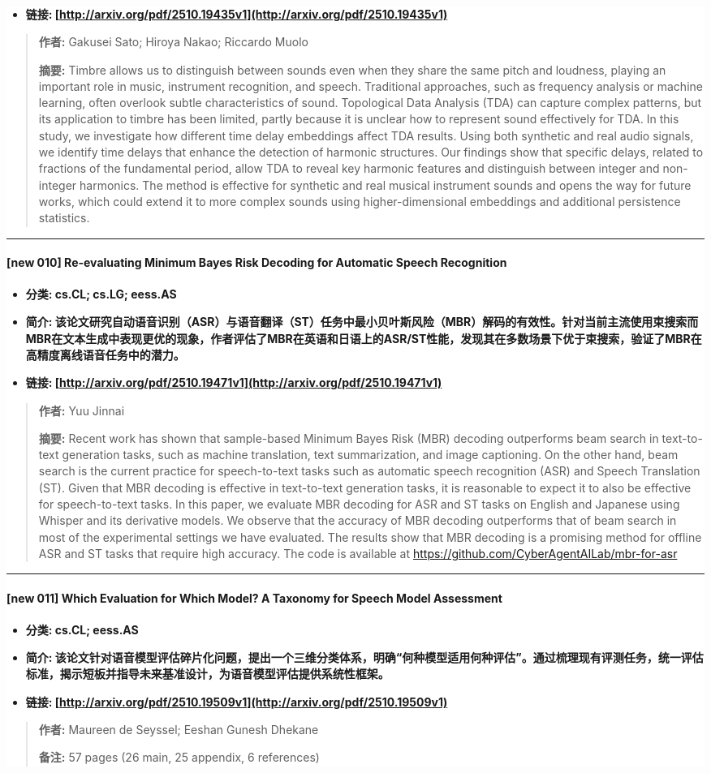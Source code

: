- **链接: [http://arxiv.org/pdf/2510.19435v1](http://arxiv.org/pdf/2510.19435v1)**

> **作者:** Gakusei Sato; Hiroya Nakao; Riccardo Muolo
>
> **摘要:** Timbre allows us to distinguish between sounds even when they share the same pitch and loudness, playing an important role in music, instrument recognition, and speech. Traditional approaches, such as frequency analysis or machine learning, often overlook subtle characteristics of sound. Topological Data Analysis (TDA) can capture complex patterns, but its application to timbre has been limited, partly because it is unclear how to represent sound effectively for TDA. In this study, we investigate how different time delay embeddings affect TDA results. Using both synthetic and real audio signals, we identify time delays that enhance the detection of harmonic structures. Our findings show that specific delays, related to fractions of the fundamental period, allow TDA to reveal key harmonic features and distinguish between integer and non-integer harmonics. The method is effective for synthetic and real musical instrument sounds and opens the way for future works, which could extend it to more complex sounds using higher-dimensional embeddings and additional persistence statistics.
>
---
#### [new 010] Re-evaluating Minimum Bayes Risk Decoding for Automatic Speech Recognition
- **分类: cs.CL; cs.LG; eess.AS**

- **简介: 该论文研究自动语音识别（ASR）与语音翻译（ST）任务中最小贝叶斯风险（MBR）解码的有效性。针对当前主流使用束搜索而MBR在文本生成中表现更优的现象，作者评估了MBR在英语和日语上的ASR/ST性能，发现其在多数场景下优于束搜索，验证了MBR在高精度离线语音任务中的潜力。**

- **链接: [http://arxiv.org/pdf/2510.19471v1](http://arxiv.org/pdf/2510.19471v1)**

> **作者:** Yuu Jinnai
>
> **摘要:** Recent work has shown that sample-based Minimum Bayes Risk (MBR) decoding outperforms beam search in text-to-text generation tasks, such as machine translation, text summarization, and image captioning. On the other hand, beam search is the current practice for speech-to-text tasks such as automatic speech recognition (ASR) and Speech Translation (ST). Given that MBR decoding is effective in text-to-text generation tasks, it is reasonable to expect it to also be effective for speech-to-text tasks. In this paper, we evaluate MBR decoding for ASR and ST tasks on English and Japanese using Whisper and its derivative models. We observe that the accuracy of MBR decoding outperforms that of beam search in most of the experimental settings we have evaluated. The results show that MBR decoding is a promising method for offline ASR and ST tasks that require high accuracy. The code is available at https://github.com/CyberAgentAILab/mbr-for-asr
>
---
#### [new 011] Which Evaluation for Which Model? A Taxonomy for Speech Model Assessment
- **分类: cs.CL; eess.AS**

- **简介: 该论文针对语音模型评估碎片化问题，提出一个三维分类体系，明确“何种模型适用何种评估”。通过梳理现有评测任务，统一评估标准，揭示短板并指导未来基准设计，为语音模型评估提供系统性框架。**

- **链接: [http://arxiv.org/pdf/2510.19509v1](http://arxiv.org/pdf/2510.19509v1)**

> **作者:** Maureen de Seyssel; Eeshan Gunesh Dhekane
>
> **备注:** 57 pages (26 main, 25 appendix, 6 references)
>